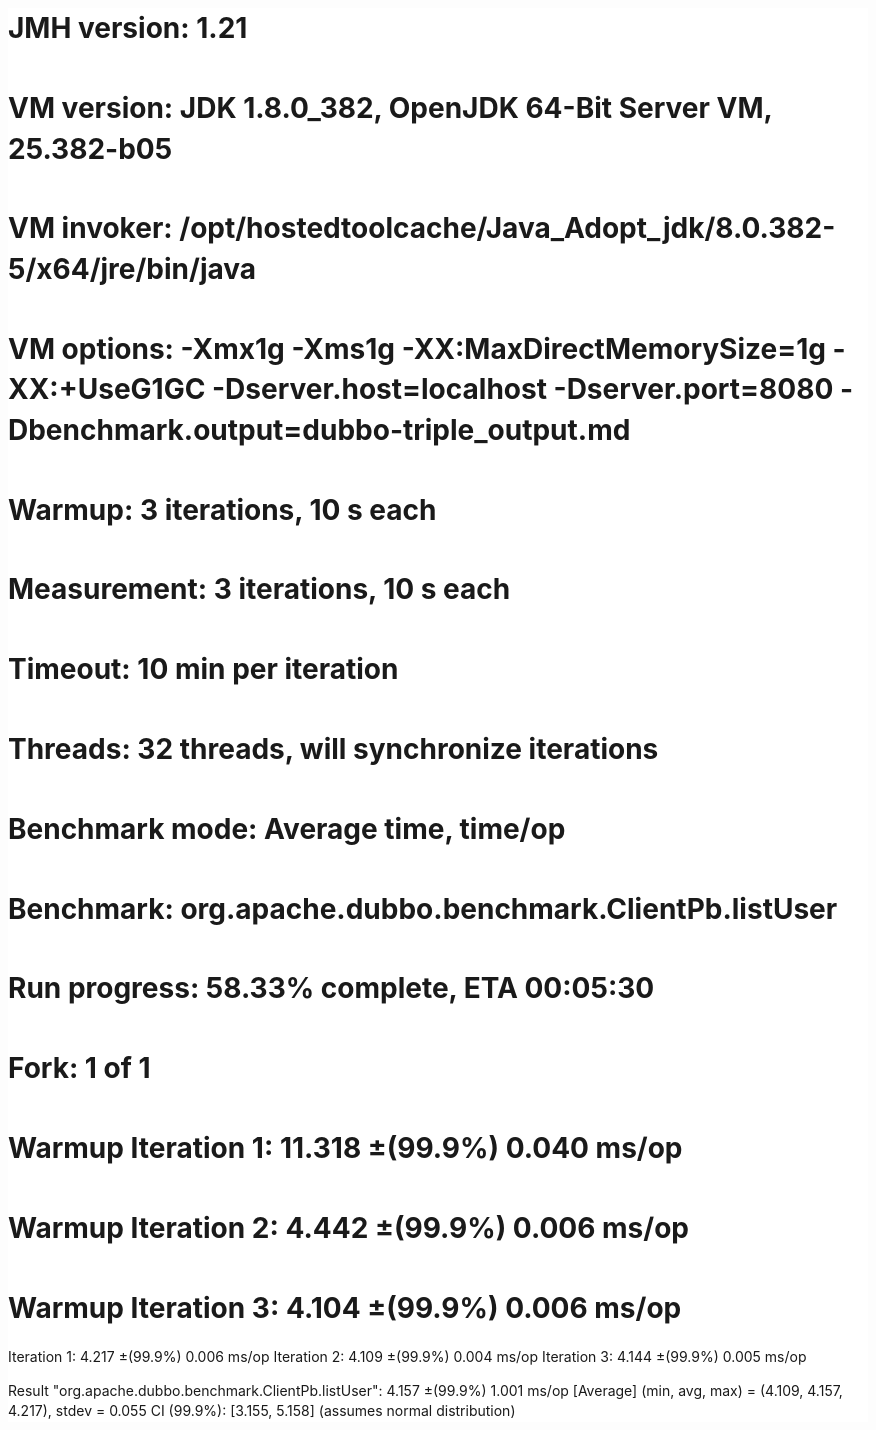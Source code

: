 
# JMH version: 1.21
# VM version: JDK 1.8.0_382, OpenJDK 64-Bit Server VM, 25.382-b05
# VM invoker: /opt/hostedtoolcache/Java_Adopt_jdk/8.0.382-5/x64/jre/bin/java
# VM options: -Xmx1g -Xms1g -XX:MaxDirectMemorySize=1g -XX:+UseG1GC -Dserver.host=localhost -Dserver.port=8080 -Dbenchmark.output=dubbo-triple_output.md
# Warmup: 3 iterations, 10 s each
# Measurement: 3 iterations, 10 s each
# Timeout: 10 min per iteration
# Threads: 32 threads, will synchronize iterations
# Benchmark mode: Average time, time/op
# Benchmark: org.apache.dubbo.benchmark.ClientPb.listUser

# Run progress: 58.33% complete, ETA 00:05:30
# Fork: 1 of 1
# Warmup Iteration   1: 11.318 ±(99.9%) 0.040 ms/op
# Warmup Iteration   2: 4.442 ±(99.9%) 0.006 ms/op
# Warmup Iteration   3: 4.104 ±(99.9%) 0.006 ms/op
Iteration   1: 4.217 ±(99.9%) 0.006 ms/op
Iteration   2: 4.109 ±(99.9%) 0.004 ms/op
Iteration   3: 4.144 ±(99.9%) 0.005 ms/op


Result "org.apache.dubbo.benchmark.ClientPb.listUser":
  4.157 ±(99.9%) 1.001 ms/op [Average]
  (min, avg, max) = (4.109, 4.157, 4.217), stdev = 0.055
  CI (99.9%): [3.155, 5.158] (assumes normal distribution)
